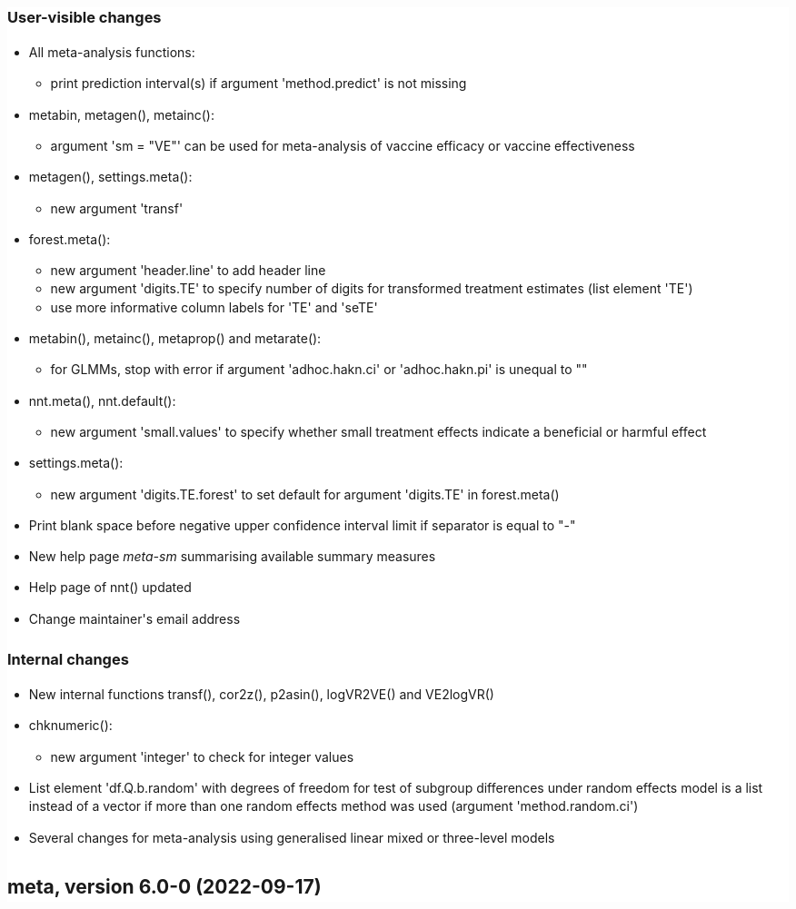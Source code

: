 ### User-visible changes

* All meta-analysis functions:
  - print prediction interval(s) if argument 'method.predict' is not
    missing

* metabin, metagen(), metainc():
  - argument 'sm = "VE"' can be used for meta-analysis of vaccine
    efficacy or vaccine effectiveness

* metagen(), settings.meta():
  - new argument 'transf'

* forest.meta():
  - new argument 'header.line' to add header line
  - new argument 'digits.TE' to specify number of digits for
    transformed treatment estimates (list element 'TE')
  - use more informative column labels for 'TE' and 'seTE'
  
* metabin(), metainc(), metaprop() and metarate():
  - for GLMMs, stop with error if argument 'adhoc.hakn.ci' or
    'adhoc.hakn.pi' is unequal to ""

* nnt.meta(), nnt.default():
  - new argument 'small.values' to specify whether small treatment
    effects indicate a beneficial or harmful effect

* settings.meta():
  - new argument 'digits.TE.forest' to set default for argument
    'digits.TE' in forest.meta()

* Print blank space before negative upper confidence interval limit if
  separator is equal to "-"

* New help page *meta-sm* summarising available summary measures

* Help page of nnt() updated

* Change maintainer's email address

### Internal changes

* New internal functions transf(), cor2z(), p2asin(), logVR2VE() and
  VE2logVR()

* chknumeric():
  - new argument 'integer' to check for integer values

* List element 'df.Q.b.random' with degrees of freedom for test of
  subgroup differences under random effects model is a list instead of
  a vector if more than one random effects method was used (argument
  'method.random.ci')

* Several changes for meta-analysis using generalised linear mixed or
  three-level models


## meta, version 6.0-0 (2022-09-17)
